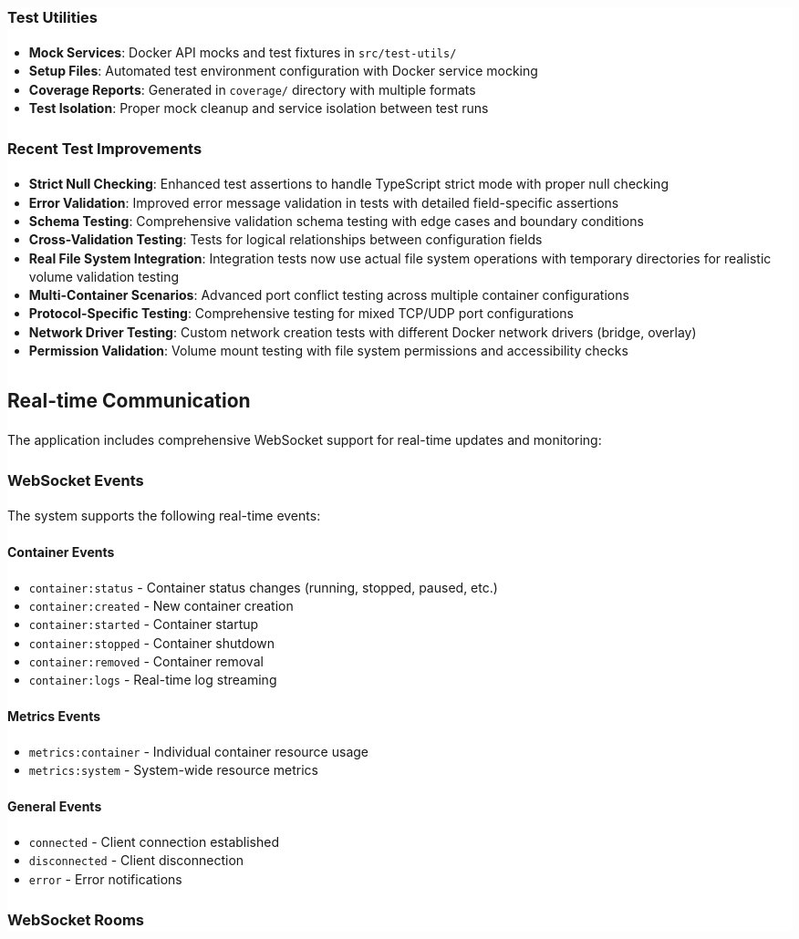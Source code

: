 ### Test Utilities
- **Mock Services**: Docker API mocks and test fixtures in `src/test-utils/`
- **Setup Files**: Automated test environment configuration with Docker service mocking
- **Coverage Reports**: Generated in `coverage/` directory with multiple formats
- **Test Isolation**: Proper mock cleanup and service isolation between test runs

### Recent Test Improvements
- **Strict Null Checking**: Enhanced test assertions to handle TypeScript strict mode with proper null checking
- **Error Validation**: Improved error message validation in tests with detailed field-specific assertions
- **Schema Testing**: Comprehensive validation schema testing with edge cases and boundary conditions
- **Cross-Validation Testing**: Tests for logical relationships between configuration fields
- **Real File System Integration**: Integration tests now use actual file system operations with temporary directories for realistic volume validation testing
- **Multi-Container Scenarios**: Advanced port conflict testing across multiple container configurations
- **Protocol-Specific Testing**: Comprehensive testing for mixed TCP/UDP port configurations
- **Network Driver Testing**: Custom network creation tests with different Docker network drivers (bridge, overlay)
- **Permission Validation**: Volume mount testing with file system permissions and accessibility checks

## Real-time Communication

The application includes comprehensive WebSocket support for real-time updates and monitoring:

### WebSocket Events

The system supports the following real-time events:

#### Container Events
- `container:status` - Container status changes (running, stopped, paused, etc.)
- `container:created` - New container creation
- `container:started` - Container startup
- `container:stopped` - Container shutdown
- `container:removed` - Container removal
- `container:logs` - Real-time log streaming

#### Metrics Events
- `metrics:container` - Individual container resource usage
- `metrics:system` - System-wide resource metrics

#### General Events
- `connected` - Client connection established
- `disconnected` - Client disconnection
- `error` - Error notifications

### WebSocket Rooms
